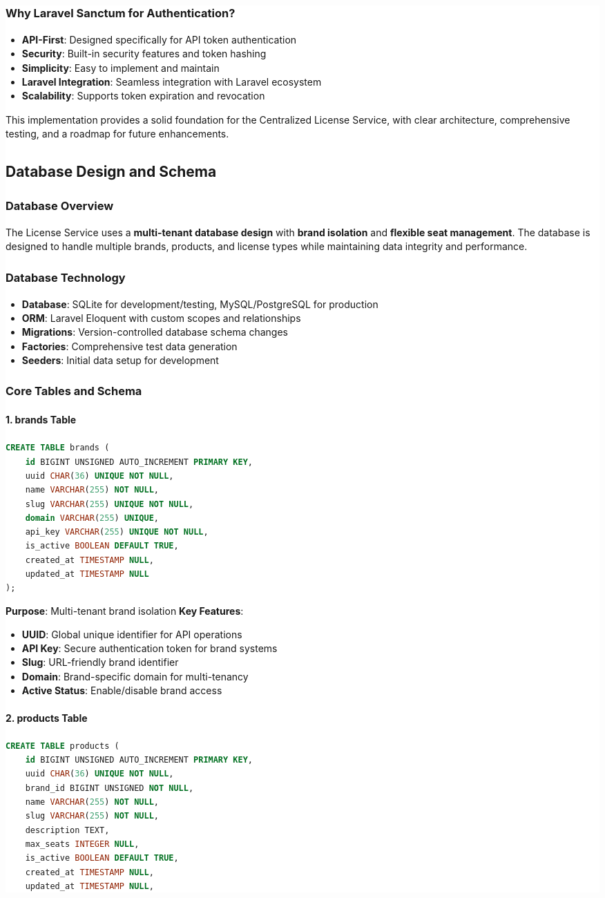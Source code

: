 ### Why Laravel Sanctum for Authentication?
- **API-First**: Designed specifically for API token authentication
- **Security**: Built-in security features and token hashing
- **Simplicity**: Easy to implement and maintain
- **Laravel Integration**: Seamless integration with Laravel ecosystem
- **Scalability**: Supports token expiration and revocation

This implementation provides a solid foundation for the Centralized License Service, with clear architecture, comprehensive testing, and a roadmap for future enhancements.

## Database Design and Schema

### Database Overview

The License Service uses a **multi-tenant database design** with **brand isolation** and **flexible seat management**. The database is designed to handle multiple brands, products, and license types while maintaining data integrity and performance.

### Database Technology

- **Database**: SQLite for development/testing, MySQL/PostgreSQL for production
- **ORM**: Laravel Eloquent with custom scopes and relationships
- **Migrations**: Version-controlled database schema changes
- **Factories**: Comprehensive test data generation
- **Seeders**: Initial data setup for development

### Core Tables and Schema

#### 1. **brands** Table
```sql
CREATE TABLE brands (
    id BIGINT UNSIGNED AUTO_INCREMENT PRIMARY KEY,
    uuid CHAR(36) UNIQUE NOT NULL,
    name VARCHAR(255) NOT NULL,
    slug VARCHAR(255) UNIQUE NOT NULL,
    domain VARCHAR(255) UNIQUE,
    api_key VARCHAR(255) UNIQUE NOT NULL,
    is_active BOOLEAN DEFAULT TRUE,
    created_at TIMESTAMP NULL,
    updated_at TIMESTAMP NULL
);
```

**Purpose**: Multi-tenant brand isolation
**Key Features**:
- **UUID**: Global unique identifier for API operations
- **API Key**: Secure authentication token for brand systems
- **Slug**: URL-friendly brand identifier
- **Domain**: Brand-specific domain for multi-tenancy
- **Active Status**: Enable/disable brand access

#### 2. **products** Table
```sql
CREATE TABLE products (
    id BIGINT UNSIGNED AUTO_INCREMENT PRIMARY KEY,
    uuid CHAR(36) UNIQUE NOT NULL,
    brand_id BIGINT UNSIGNED NOT NULL,
    name VARCHAR(255) NOT NULL,
    slug VARCHAR(255) NOT NULL,
    description TEXT,
    max_seats INTEGER NULL,
    is_active BOOLEAN DEFAULT TRUE,
    created_at TIMESTAMP NULL,
    updated_at TIMESTAMP NULL,
```